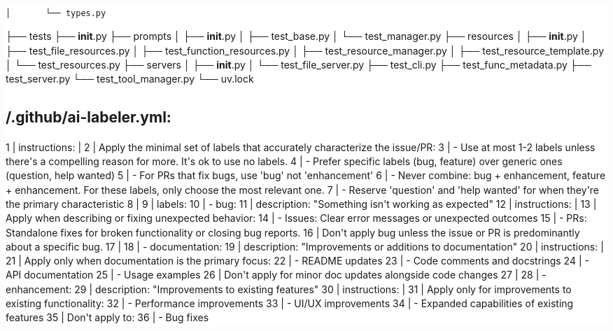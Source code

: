     │       └── types.py
├── tests
    ├── __init__.py
    ├── prompts
    │   ├── __init__.py
    │   ├── test_base.py
    │   └── test_manager.py
    ├── resources
    │   ├── __init__.py
    │   ├── test_file_resources.py
    │   ├── test_function_resources.py
    │   ├── test_resource_manager.py
    │   ├── test_resource_template.py
    │   └── test_resources.py
    ├── servers
    │   ├── __init__.py
    │   └── test_file_server.py
    ├── test_cli.py
    ├── test_func_metadata.py
    ├── test_server.py
    └── test_tool_manager.py
└── uv.lock


/.github/ai-labeler.yml:
--------------------------------------------------------------------------------
 1 | instructions: |
 2 |   Apply the minimal set of labels that accurately characterize the issue/PR:
 3 |   - Use at most 1-2 labels unless there's a compelling reason for more. It's ok to use no labels.
 4 |   - Prefer specific labels (bug, feature) over generic ones (question, help wanted)
 5 |   - For PRs that fix bugs, use 'bug' not 'enhancement'
 6 |   - Never combine: bug + enhancement, feature + enhancement. For these labels, only choose the most relevant one.
 7 |   - Reserve 'question' and 'help wanted' for when they're the primary characteristic
 8 | 
 9 | labels:
10 |   - bug:
11 |     description: "Something isn't working as expected"
12 |     instructions: |
13 |       Apply when describing or fixing unexpected behavior:
14 |       - Issues: Clear error messages or unexpected outcomes
15 |       - PRs: Standalone fixes for broken functionality or closing bug reports.
16 |       Don't apply bug unless the issue or PR is predominantly about a specific bug.
17 | 
18 |   - documentation:
19 |     description: "Improvements or additions to documentation"
20 |     instructions: |
21 |       Apply only when documentation is the primary focus:
22 |       - README updates
23 |       - Code comments and docstrings
24 |       - API documentation
25 |       - Usage examples
26 |       Don't apply for minor doc updates alongside code changes
27 | 
28 |   - enhancement:
29 |     description: "Improvements to existing features"
30 |     instructions: |
31 |       Apply only for improvements to existing functionality:
32 |       - Performance improvements
33 |       - UI/UX improvements
34 |       - Expanded capabilities of existing features
35 |       Don't apply to:
36 |       - Bug fixes